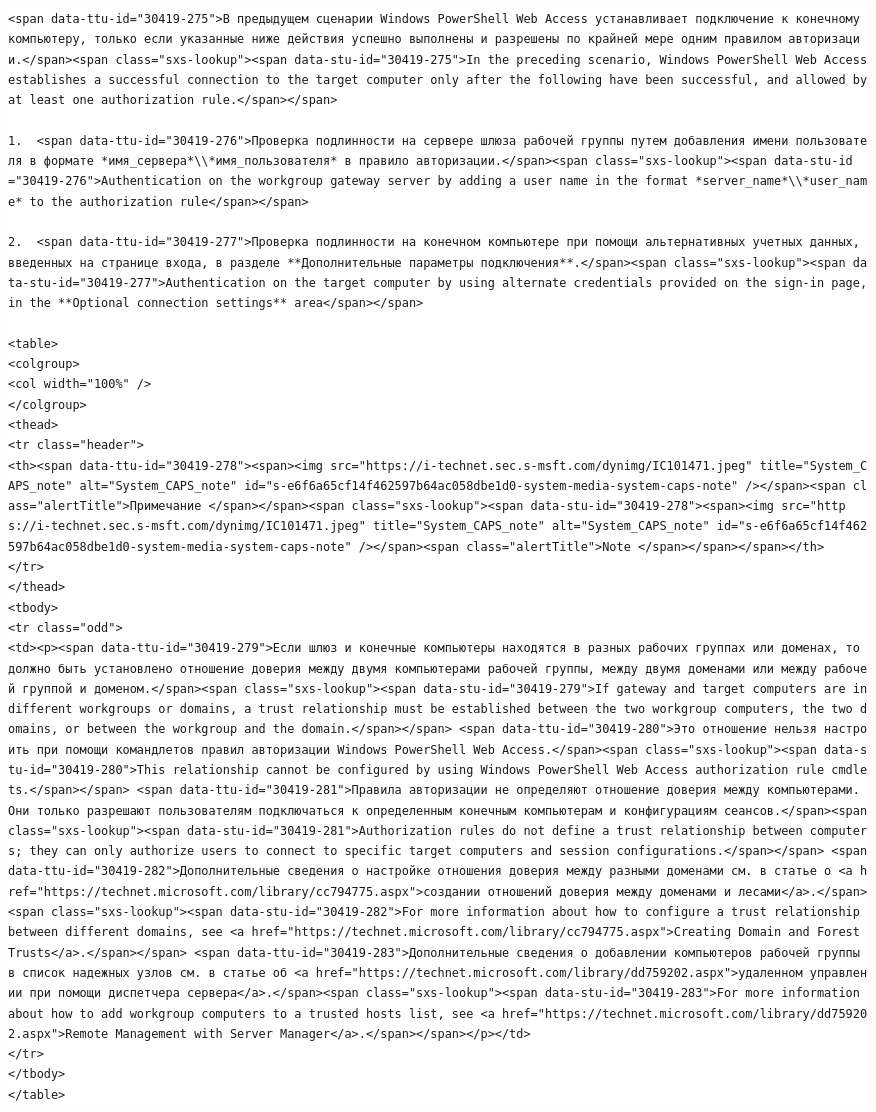     <span data-ttu-id="30419-275">В предыдущем сценарии Windows PowerShell Web Access устанавливает подключение к конечному компьютеру, только если указанные ниже действия успешно выполнены и разрешены по крайней мере одним правилом авторизации.</span><span class="sxs-lookup"><span data-stu-id="30419-275">In the preceding scenario, Windows PowerShell Web Access establishes a successful connection to the target computer only after the following have been successful, and allowed by at least one authorization rule.</span></span>

    1.  <span data-ttu-id="30419-276">Проверка подлинности на сервере шлюза рабочей группы путем добавления имени пользователя в формате *имя_сервера*\\*имя_пользователя* в правило авторизации.</span><span class="sxs-lookup"><span data-stu-id="30419-276">Authentication on the workgroup gateway server by adding a user name in the format *server_name*\\*user_name* to the authorization rule</span></span>

    2.  <span data-ttu-id="30419-277">Проверка подлинности на конечном компьютере при помощи альтернативных учетных данных, введенных на странице входа, в разделе **Дополнительные параметры подключения**.</span><span class="sxs-lookup"><span data-stu-id="30419-277">Authentication on the target computer by using alternate credentials provided on the sign-in page, in the **Optional connection settings** area</span></span>

    <table>
    <colgroup>
    <col width="100%" />
    </colgroup>
    <thead>
    <tr class="header">
    <th><span data-ttu-id="30419-278"><span><img src="https://i-technet.sec.s-msft.com/dynimg/IC101471.jpeg" title="System_CAPS_note" alt="System_CAPS_note" id="s-e6f6a65cf14f462597b64ac058dbe1d0-system-media-system-caps-note" /></span><span class="alertTitle">Примечание </span></span><span class="sxs-lookup"><span data-stu-id="30419-278"><span><img src="https://i-technet.sec.s-msft.com/dynimg/IC101471.jpeg" title="System_CAPS_note" alt="System_CAPS_note" id="s-e6f6a65cf14f462597b64ac058dbe1d0-system-media-system-caps-note" /></span><span class="alertTitle">Note </span></span></span></th>
    </tr>
    </thead>
    <tbody>
    <tr class="odd">
    <td><p><span data-ttu-id="30419-279">Если шлюз и конечные компьютеры находятся в разных рабочих группах или доменах, то должно быть установлено отношение доверия между двумя компьютерами рабочей группы, между двумя доменами или между рабочей группой и доменом.</span><span class="sxs-lookup"><span data-stu-id="30419-279">If gateway and target computers are in different workgroups or domains, a trust relationship must be established between the two workgroup computers, the two domains, or between the workgroup and the domain.</span></span> <span data-ttu-id="30419-280">Это отношение нельзя настроить при помощи командлетов правил авторизации Windows PowerShell Web Access.</span><span class="sxs-lookup"><span data-stu-id="30419-280">This relationship cannot be configured by using Windows PowerShell Web Access authorization rule cmdlets.</span></span> <span data-ttu-id="30419-281">Правила авторизации не определяют отношение доверия между компьютерами. Они только разрешают пользователям подключаться к определенным конечным компьютерам и конфигурациям сеансов.</span><span class="sxs-lookup"><span data-stu-id="30419-281">Authorization rules do not define a trust relationship between computers; they can only authorize users to connect to specific target computers and session configurations.</span></span> <span data-ttu-id="30419-282">Дополнительные сведения о настройке отношения доверия между разными доменами см. в статье о <a href="https://technet.microsoft.com/library/cc794775.aspx">создании отношений доверия между доменами и лесами</a>.</span><span class="sxs-lookup"><span data-stu-id="30419-282">For more information about how to configure a trust relationship between different domains, see <a href="https://technet.microsoft.com/library/cc794775.aspx">Creating Domain and Forest Trusts</a>.</span></span> <span data-ttu-id="30419-283">Дополнительные сведения о добавлении компьютеров рабочей группы в список надежных узлов см. в статье об <a href="https://technet.microsoft.com/library/dd759202.aspx">удаленном управлении при помощи диспетчера сервера</a>.</span><span class="sxs-lookup"><span data-stu-id="30419-283">For more information about how to add workgroup computers to a trusted hosts list, see <a href="https://technet.microsoft.com/library/dd759202.aspx">Remote Management with Server Manager</a>.</span></span></p></td>
    </tr>
    </tbody>
    </table>
